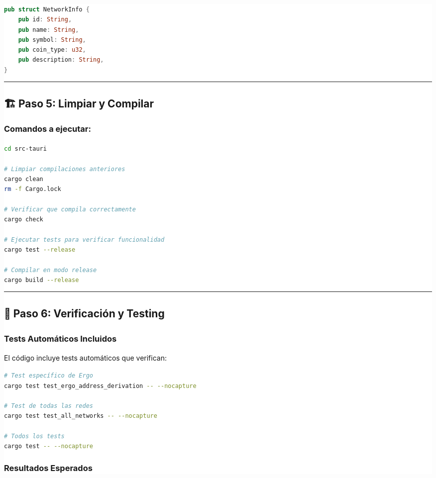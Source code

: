 ```rust
pub struct NetworkInfo {
    pub id: String,
    pub name: String,
    pub symbol: String,
    pub coin_type: u32,
    pub description: String,
}
```

---

## 🏗️ Paso 5: Limpiar y Compilar

### **Comandos a ejecutar**:

```bash
cd src-tauri

# Limpiar compilaciones anteriores
cargo clean
rm -f Cargo.lock

# Verificar que compila correctamente
cargo check

# Ejecutar tests para verificar funcionalidad
cargo test --release

# Compilar en modo release
cargo build --release
```

---

## 🧪 Paso 6: Verificación y Testing

### **Tests Automáticos Incluidos**

El código incluye tests automáticos que verifican:

```bash
# Test específico de Ergo
cargo test test_ergo_address_derivation -- --nocapture

# Test de todas las redes
cargo test test_all_networks -- --nocapture

# Todos los tests
cargo test -- --nocapture
```

### **Resultados Esperados**
